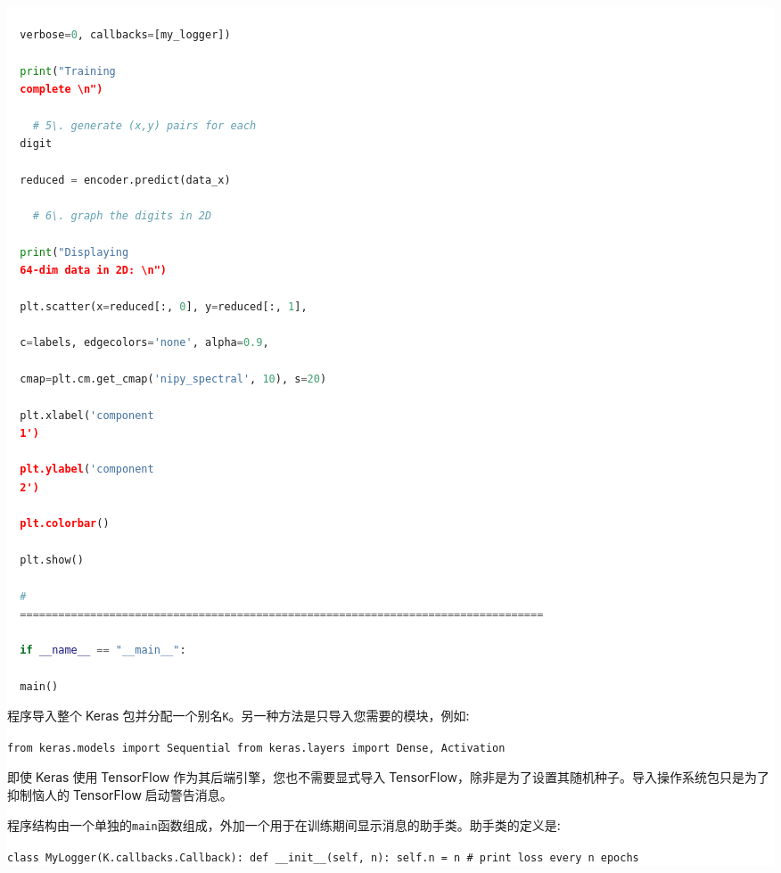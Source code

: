 ```py

  verbose=0, callbacks=[my_logger])

  print("Training
  complete \n") 

    # 5\. generate (x,y) pairs for each
  digit 

  reduced = encoder.predict(data_x)

    # 6\. graph the digits in 2D

  print("Displaying
  64-dim data in 2D: \n")

  plt.scatter(x=reduced[:, 0], y=reduced[:, 1],

  c=labels, edgecolors='none', alpha=0.9,

  cmap=plt.cm.get_cmap('nipy_spectral', 10), s=20)

  plt.xlabel('component
  1')

  plt.ylabel('component
  2')

  plt.colorbar()

  plt.show()

  #
  ==================================================================================

  if __name__ == "__main__":

  main()

```

程序导入整个 Keras 包并分配一个别名`K`。另一种方法是只导入您需要的模块，例如:

`from keras.models import Sequential
from keras.layers import Dense, Activation`

即使 Keras 使用 TensorFlow 作为其后端引擎，您也不需要显式导入 TensorFlow，除非是为了设置其随机种子。导入操作系统包只是为了抑制恼人的 TensorFlow 启动警告消息。

程序结构由一个单独的`main`函数组成，外加一个用于在训练期间显示消息的助手类。助手类的定义是:

`class MyLogger(K.callbacks.Callback):
def __init__(self, n):
self.n = n # print loss every n epochs`
